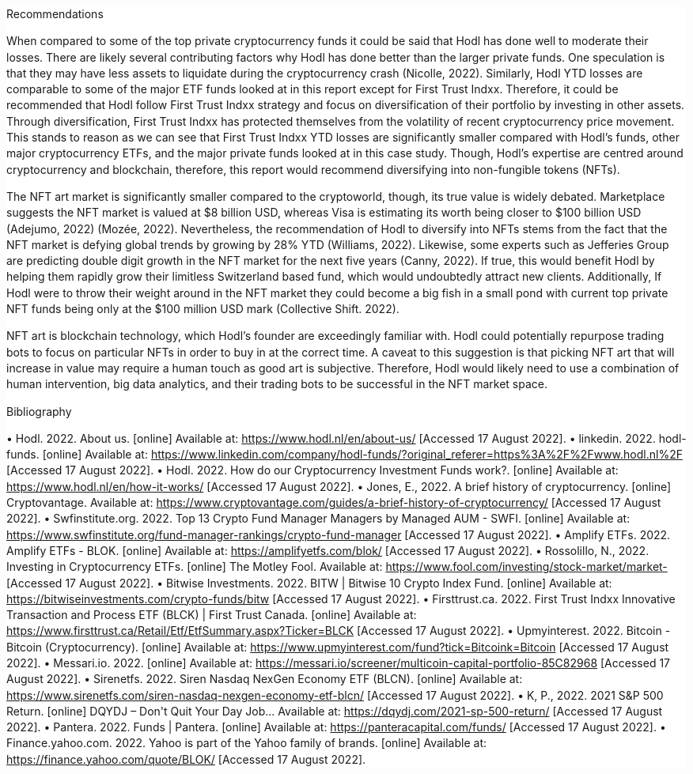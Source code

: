Recommendations

When compared to some of the top private cryptocurrency funds it could be said that Hodl has done well to moderate their losses. There are likely several contributing factors why Hodl has done better than the larger private funds. One speculation is that they may have less assets to liquidate during the cryptocurrency crash (Nicolle, 2022). Similarly, Hodl YTD losses are comparable to some of the major ETF funds looked at in this report except for First Trust Indxx. Therefore, it could be recommended that Hodl follow First Trust Indxx strategy and focus on diversification of their portfolio by investing in other assets. Through diversification, First Trust Indxx has protected themselves from the volatility of recent cryptocurrency price movement. This stands to reason as we can see that First Trust Indxx YTD losses are significantly smaller compared with Hodl’s funds, other major cryptocurrency ETFs, and the major private funds looked at in this case study. Though, Hodl’s expertise are centred around cryptocurrency and blockchain, therefore, this report would recommend diversifying into non-fungible tokens (NFTs).

The NFT art market is significantly smaller compared to the cryptoworld, though, its true value is widely debated. Marketplace suggests the NFT market is valued at $8 billion USD, whereas Visa is estimating its worth being closer to $100 billion USD (Adejumo, 2022) (Mozée, 2022).
 Nevertheless, the recommendation of Hodl to diversify into NFTs stems from the fact that the NFT market is defying global trends by growing by 28% YTD (Williams, 2022).  Likewise, some experts such as Jefferies Group are predicting double digit growth in the NFT market for the next five years (Canny, 2022). If true, this would benefit Hodl by helping them rapidly grow their limitless Switzerland based fund, which would undoubtedly attract new clients. Additionally, If Hodl were to throw their weight around in the NFT market they could become a big fish in a small pond with current top private NFT funds being only at the $100 million USD mark (Collective Shift. 2022). 

NFT art is blockchain technology, which Hodl’s founder are exceedingly familiar with. Hodl could potentially repurpose trading bots to focus on particular NFTs in order to buy in at the correct time. A caveat to this suggestion is that picking NFT art that will increase in value may require a human touch as good art is subjective. Therefore, Hodl would likely need to use a combination of human intervention, big data analytics, and their trading bots to be successful in the NFT market space.

 Bibliography
 
•	Hodl. 2022. About us. [online] Available at: <https://www.hodl.nl/en/about-us/> [Accessed 17 August 2022].
•	linkedin. 2022. hodl-funds. [online] Available at: <https://www.linkedin.com/company/hodl-funds/?original_referer=https%3A%2F%2Fwww.hodl.nl%2F> [Accessed 17 August 2022].
•	Hodl. 2022. How do our Cryptocurrency Investment Funds work?. [online] Available at: <https://www.hodl.nl/en/how-it-works/> [Accessed 17 August 2022].
•	Jones, E., 2022. A brief history of cryptocurrency. [online] Cryptovantage. Available at: <https://www.cryptovantage.com/guides/a-brief-history-of-cryptocurrency/> [Accessed 17 August 2022].
•	Swfinstitute.org. 2022. Top 13 Crypto Fund Manager Managers by Managed AUM - SWFI. [online] Available at: <https://www.swfinstitute.org/fund-manager-rankings/crypto-fund-manager> [Accessed 17 August 2022].
•	Amplify ETFs. 2022. Amplify ETFs - BLOK. [online] Available at: <https://amplifyetfs.com/blok/> [Accessed 17 August 2022].
•	Rossolillo, N., 2022. Investing in Cryptocurrency ETFs. [online] The Motley Fool. Available at: <https://www.fool.com/investing/stock-market/market-> [Accessed 17 August 2022].
•	Bitwise Investments. 2022. BITW | Bitwise 10 Crypto Index Fund. [online] Available at: <https://bitwiseinvestments.com/crypto-funds/bitw> [Accessed 17 August 2022].
•	Firsttrust.ca. 2022. First Trust Indxx Innovative Transaction and Process ETF (BLCK) | First Trust Canada. [online] Available at: <https://www.firsttrust.ca/Retail/Etf/EtfSummary.aspx?Ticker=BLCK> [Accessed 17 August 2022].
•	Upmyinterest. 2022. Bitcoin - Bitcoin (Cryptocurrency). [online] Available at: <https://www.upmyinterest.com/fund?tick=Bitcoink=Bitcoin> [Accessed 17 August 2022].
•	Messari.io. 2022. [online] Available at: <https://messari.io/screener/multicoin-capital-portfolio-85C82968> [Accessed 17 August 2022].
•	Sirenetfs. 2022. Siren Nasdaq NexGen Economy ETF (BLCN). [online] Available at: <https://www.sirenetfs.com/siren-nasdaq-nexgen-economy-etf-blcn/> [Accessed 17 August 2022].
•	K, P., 2022. 2021 S&P 500 Return. [online] DQYDJ – Don't Quit Your Day Job... Available at: <https://dqydj.com/2021-sp-500-return/> [Accessed 17 August 2022].
•	Pantera. 2022. Funds | Pantera. [online] Available at: <https://panteracapital.com/funds/> [Accessed 17 August 2022].
•	Finance.yahoo.com. 2022. Yahoo is part of the Yahoo family of brands. [online] Available at: <https://finance.yahoo.com/quote/BLOK/> [Accessed 17 August 2022].